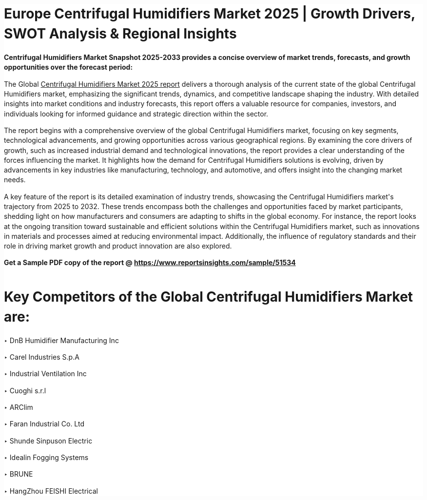# Europe Centrifugal Humidifiers Market 2025 | Growth Drivers, SWOT Analysis & Regional Insights

<strong>Centrifugal Humidifiers Market Snapshot 2025-2033 provides a concise overview of market trends, forecasts, and growth opportunities over the forecast period:</strong>

The Global <a href=https://www.reportsinsights.com/sample/51534>Centrifugal Humidifiers Market 2025 report</a> delivers a thorough analysis of the current state of the global Centrifugal Humidifiers market, emphasizing the significant trends, dynamics, and competitive landscape shaping the industry. With detailed insights into market conditions and industry forecasts, this report offers a valuable resource for companies, investors, and individuals looking for informed guidance and strategic direction within the sector.

The report begins with a comprehensive overview of the global Centrifugal Humidifiers market, focusing on key segments, technological advancements, and growing opportunities across various geographical regions. By examining the core drivers of growth, such as increased industrial demand and technological innovations, the report provides a clear understanding of the forces influencing the market. It highlights how the demand for Centrifugal Humidifiers solutions is evolving, driven by advancements in key industries like manufacturing, technology, and automotive, and offers insight into the changing market needs.

A key feature of the report is its detailed examination of industry trends, showcasing the Centrifugal Humidifiers market's trajectory from 2025 to 2032. These trends encompass both the challenges and opportunities faced by market participants, shedding light on how manufacturers and consumers are adapting to shifts in the global economy. For instance, the report looks at the ongoing transition toward sustainable and efficient solutions within the Centrifugal Humidifiers market, such as innovations in materials and processes aimed at reducing environmental impact. Additionally, the influence of regulatory standards and their role in driving market growth and product innovation are also explored.

<strong>Get a Sample PDF copy of the report @ <a href=https://www.reportsinsights.com/sample/51534>https://www.reportsinsights.com/sample/51534</a></strong>

# <strong>Key Competitors of the Global Centrifugal Humidifiers Market are:</strong>

‣ DnB Humidifier Manufacturing Inc

‣ Carel Industries S.p.A

‣ Industrial Ventilation Inc

‣ Cuoghi s.r.l

‣ ARClim

‣ Faran Industrial Co. Ltd

‣ Shunde Sinpuson Electric

‣ Idealin Fogging Systems

‣ BRUNE

‣ HangZhou FEISHI Electrical
